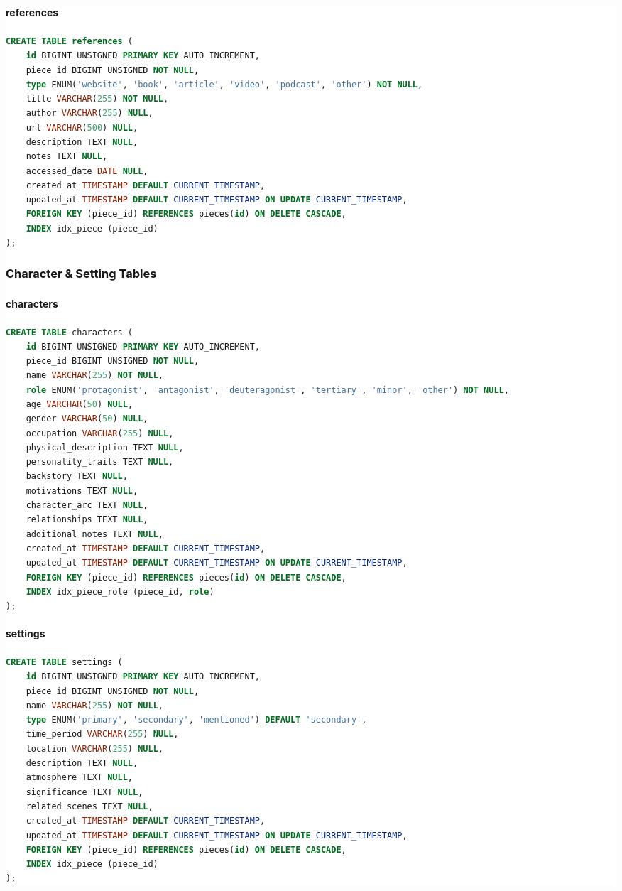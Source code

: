 #### references
```sql
CREATE TABLE references (
    id BIGINT UNSIGNED PRIMARY KEY AUTO_INCREMENT,
    piece_id BIGINT UNSIGNED NOT NULL,
    type ENUM('website', 'book', 'article', 'video', 'podcast', 'other') NOT NULL,
    title VARCHAR(255) NOT NULL,
    author VARCHAR(255) NULL,
    url VARCHAR(500) NULL,
    description TEXT NULL,
    notes TEXT NULL,
    accessed_date DATE NULL,
    created_at TIMESTAMP DEFAULT CURRENT_TIMESTAMP,
    updated_at TIMESTAMP DEFAULT CURRENT_TIMESTAMP ON UPDATE CURRENT_TIMESTAMP,
    FOREIGN KEY (piece_id) REFERENCES pieces(id) ON DELETE CASCADE,
    INDEX idx_piece (piece_id)
);
```

### Character & Setting Tables

#### characters
```sql
CREATE TABLE characters (
    id BIGINT UNSIGNED PRIMARY KEY AUTO_INCREMENT,
    piece_id BIGINT UNSIGNED NOT NULL,
    name VARCHAR(255) NOT NULL,
    role ENUM('protagonist', 'antagonist', 'deuteragonist', 'tertiary', 'minor', 'other') NOT NULL,
    age VARCHAR(50) NULL,
    gender VARCHAR(50) NULL,
    occupation VARCHAR(255) NULL,
    physical_description TEXT NULL,
    personality_traits TEXT NULL,
    backstory TEXT NULL,
    motivations TEXT NULL,
    character_arc TEXT NULL,
    relationships TEXT NULL,
    additional_notes TEXT NULL,
    created_at TIMESTAMP DEFAULT CURRENT_TIMESTAMP,
    updated_at TIMESTAMP DEFAULT CURRENT_TIMESTAMP ON UPDATE CURRENT_TIMESTAMP,
    FOREIGN KEY (piece_id) REFERENCES pieces(id) ON DELETE CASCADE,
    INDEX idx_piece_role (piece_id, role)
);
```

#### settings
```sql
CREATE TABLE settings (
    id BIGINT UNSIGNED PRIMARY KEY AUTO_INCREMENT,
    piece_id BIGINT UNSIGNED NOT NULL,
    name VARCHAR(255) NOT NULL,
    type ENUM('primary', 'secondary', 'mentioned') DEFAULT 'secondary',
    time_period VARCHAR(255) NULL,
    location VARCHAR(255) NULL,
    description TEXT NULL,
    atmosphere TEXT NULL,
    significance TEXT NULL,
    related_scenes TEXT NULL,
    created_at TIMESTAMP DEFAULT CURRENT_TIMESTAMP,
    updated_at TIMESTAMP DEFAULT CURRENT_TIMESTAMP ON UPDATE CURRENT_TIMESTAMP,
    FOREIGN KEY (piece_id) REFERENCES pieces(id) ON DELETE CASCADE,
    INDEX idx_piece (piece_id)
);
```
